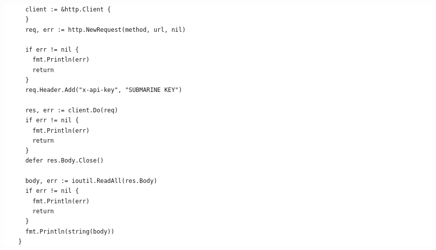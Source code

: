 		  client := &http.Client {
		  }
		  req, err := http.NewRequest(method, url, nil)
		
		  if err != nil {
		    fmt.Println(err)
		    return
		  }
		  req.Header.Add("x-api-key", "SUBMARINE KEY")
		
		  res, err := client.Do(req)
		  if err != nil {
		    fmt.Println(err)
		    return
		  }
		  defer res.Body.Close()
		
		  body, err := ioutil.ReadAll(res.Body)
		  if err != nil {
		    fmt.Println(err)
		    return
		  }
		  fmt.Println(string(body))
		}